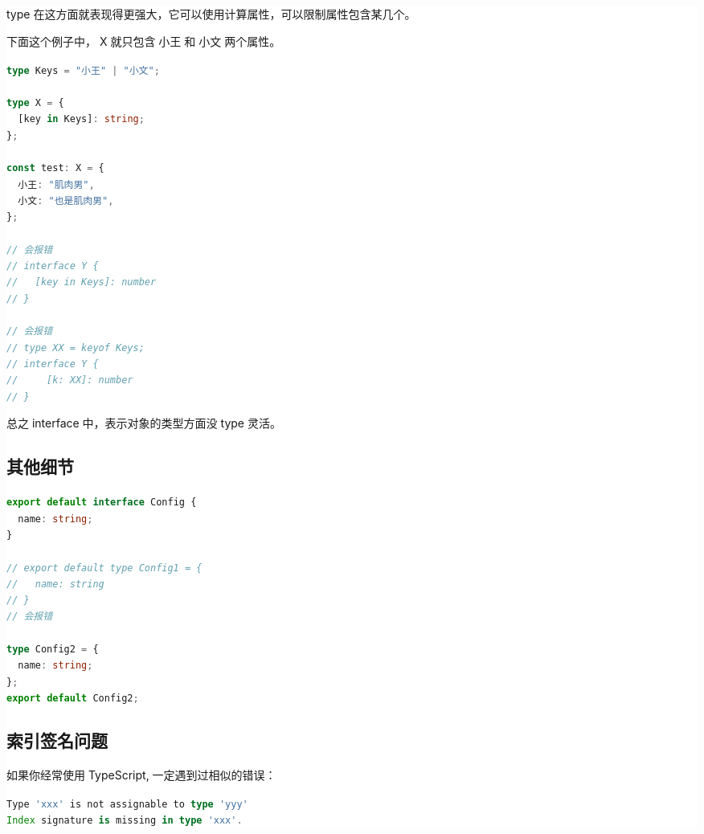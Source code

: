type 在这方面就表现得更强大，它可以使用计算属性，可以限制属性包含某几个。

下面这个例子中， X 就只包含 小王 和 小文 两个属性。

```ts
type Keys = "小王" | "小文";

type X = {
  [key in Keys]: string;
};

const test: X = {
  小王: "肌肉男",
  小文: "也是肌肉男",
};

// 会报错
// interface Y {
//   [key in Keys]: number
// }

// 会报错
// type XX = keyof Keys;
// interface Y {
//     [k: XX]: number
// }
```

总之 interface 中，表示对象的类型方面没 type 灵活。

## 其他细节

```ts
export default interface Config {
  name: string;
}

// export default type Config1 = {
//   name: string
// }
// 会报错

type Config2 = {
  name: string;
};
export default Config2;
```

## 索引签名问题

如果你经常使用 TypeScript, 一定遇到过相似的错误：

```ts
Type 'xxx' is not assignable to type 'yyy'
Index signature is missing in type 'xxx'.
```


  [key: string]: string;
  [key: string]: string;
  [key: string]: IFieldItem;